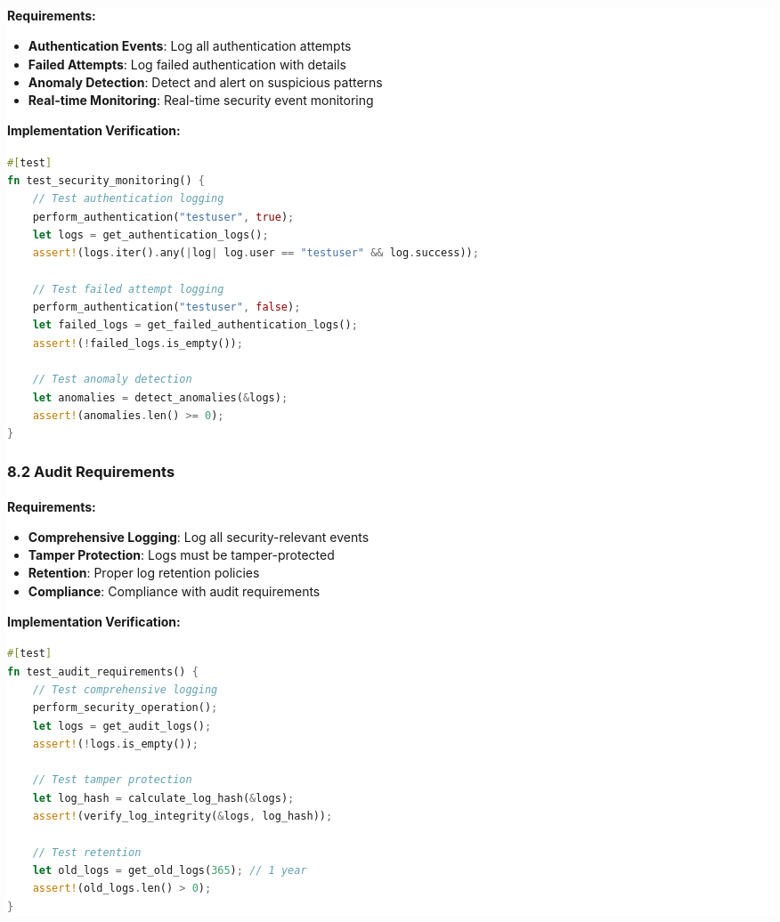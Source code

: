 **Requirements:**
- **Authentication Events**: Log all authentication attempts
- **Failed Attempts**: Log failed authentication with details
- **Anomaly Detection**: Detect and alert on suspicious patterns
- **Real-time Monitoring**: Real-time security event monitoring

**Implementation Verification:**
```rust
#[test]
fn test_security_monitoring() {
    // Test authentication logging
    perform_authentication("testuser", true);
    let logs = get_authentication_logs();
    assert!(logs.iter().any(|log| log.user == "testuser" && log.success));
    
    // Test failed attempt logging
    perform_authentication("testuser", false);
    let failed_logs = get_failed_authentication_logs();
    assert!(!failed_logs.is_empty());
    
    // Test anomaly detection
    let anomalies = detect_anomalies(&logs);
    assert!(anomalies.len() >= 0);
}
```

### 8.2 Audit Requirements

**Requirements:**
- **Comprehensive Logging**: Log all security-relevant events
- **Tamper Protection**: Logs must be tamper-protected
- **Retention**: Proper log retention policies
- **Compliance**: Compliance with audit requirements

**Implementation Verification:**
```rust
#[test]
fn test_audit_requirements() {
    // Test comprehensive logging
    perform_security_operation();
    let logs = get_audit_logs();
    assert!(!logs.is_empty());
    
    // Test tamper protection
    let log_hash = calculate_log_hash(&logs);
    assert!(verify_log_integrity(&logs, log_hash));
    
    // Test retention
    let old_logs = get_old_logs(365); // 1 year
    assert!(old_logs.len() > 0);
}
```
